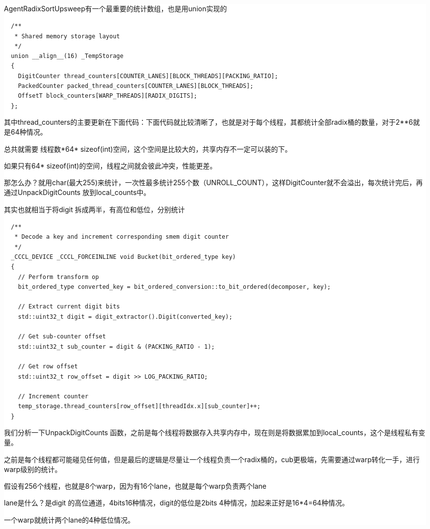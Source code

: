 AgentRadixSortUpsweep有一个最重要的统计数组，也是用union实现的

```text
  /**
   * Shared memory storage layout
   */
  union __align__(16) _TempStorage
  {
    DigitCounter thread_counters[COUNTER_LANES][BLOCK_THREADS][PACKING_RATIO];
    PackedCounter packed_thread_counters[COUNTER_LANES][BLOCK_THREADS];
    OffsetT block_counters[WARP_THREADS][RADIX_DIGITS];
  };
```

其中thread\_counters的主要更新在下面代码：下面代码就比较清晰了，也就是对于每个线程，其都统计全部radix桶的数量，对于2\*\*6就是64种情况。

总共就需要 线程数\*64\* sizeof(int)空间，这个空间是比较大的，共享内存不一定可以装的下。

如果只有64\* sizeof(int)的空间，线程之间就会彼此冲突，性能更差。

那怎么办？就用char(最大255)来统计，一次性最多统计255个数（UNROLL\_COUNT），这样DigitCounter就不会溢出，每次统计完后，再通过UnpackDigitCounts 放到local\_counts中。

其实也就相当于将digit 拆成两半，有高位和低位，分别统计

```text
  /**
   * Decode a key and increment corresponding smem digit counter
   */
  _CCCL_DEVICE _CCCL_FORCEINLINE void Bucket(bit_ordered_type key)
  {
    // Perform transform op
    bit_ordered_type converted_key = bit_ordered_conversion::to_bit_ordered(decomposer, key);

    // Extract current digit bits
    std::uint32_t digit = digit_extractor().Digit(converted_key);

    // Get sub-counter offset
    std::uint32_t sub_counter = digit & (PACKING_RATIO - 1);

    // Get row offset
    std::uint32_t row_offset = digit >> LOG_PACKING_RATIO;

    // Increment counter
    temp_storage.thread_counters[row_offset][threadIdx.x][sub_counter]++;
  }
```

我们分析一下UnpackDigitCounts 函数，之前是每个线程将数据存入共享内存中，现在则是将数据累加到local\_counts，这个是线程私有变量。

之前是每个线程都可能碰见任何值，但是最后的逻辑是尽量让一个线程负责一个radix桶的，cub更极端，先需要通过warp转化一手，进行warp级别的统计。

假设有256个线程，也就是8个warp，因为有16个lane，也就是每个warp负责两个lane

lane是什么？是digit 的高位通道，4bits16种情况，digit的低位是2bits 4种情况，加起来正好是16\*4=64种情况。

一个warp就统计两个lane的4种低位情况。
